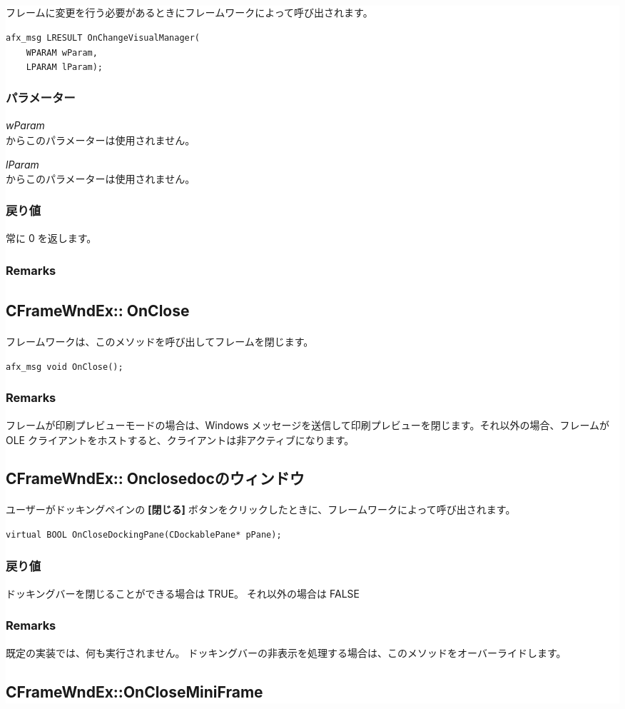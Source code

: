 フレームに変更を行う必要があるときにフレームワークによって呼び出されます。

```
afx_msg LRESULT OnChangeVisualManager(
    WPARAM wParam,
    LPARAM lParam);
```

### <a name="parameters"></a>パラメーター

*wParam*<br/>
からこのパラメーターは使用されません。

*lParam*<br/>
からこのパラメーターは使用されません。

### <a name="return-value"></a>戻り値

常に 0 を返します。

### <a name="remarks"></a>Remarks

##  <a name="onclose"></a>CFrameWndEx:: OnClose

フレームワークは、このメソッドを呼び出してフレームを閉じます。

```
afx_msg void OnClose();
```

### <a name="remarks"></a>Remarks

フレームが印刷プレビューモードの場合は、Windows メッセージを送信して印刷プレビューを閉じます。それ以外の場合、フレームが OLE クライアントをホストすると、クライアントは非アクティブになります。

##  <a name="onclosedockingpane"></a>CFrameWndEx:: Onclosedocのウィンドウ

ユーザーがドッキングペインの **[閉じる]** ボタンをクリックしたときに、フレームワークによって呼び出されます。

```
virtual BOOL OnCloseDockingPane(CDockablePane* pPane);
```

### <a name="return-value"></a>戻り値

ドッキングバーを閉じることができる場合は TRUE。 それ以外の場合は FALSE

### <a name="remarks"></a>Remarks

既定の実装では、何も実行されません。 ドッキングバーの非表示を処理する場合は、このメソッドをオーバーライドします。

##  <a name="oncloseminiframe"></a>  CFrameWndEx::OnCloseMiniFrame
